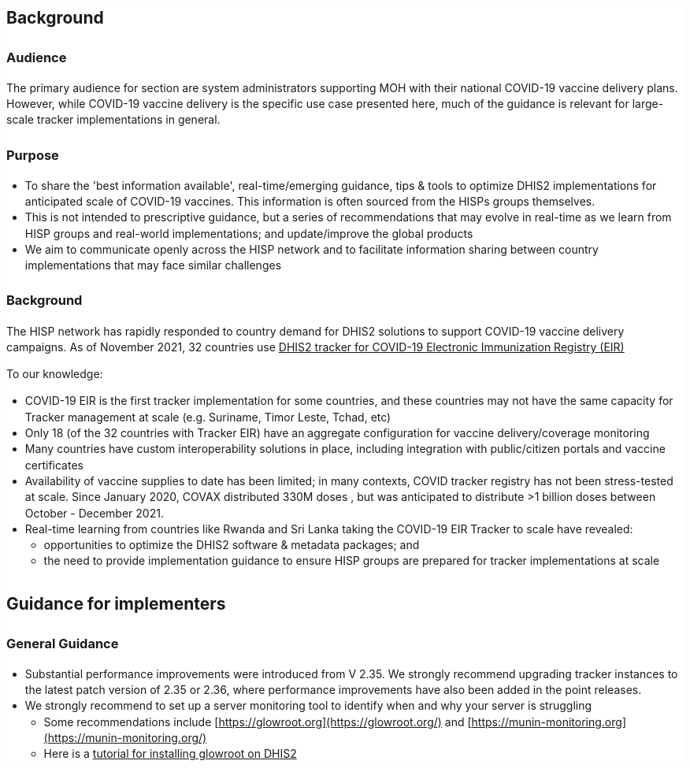 
## Background

### Audience 

The primary audience for section are system administrators supporting MOH with their national COVID-19 vaccine delivery plans. However, while COVID-19 vaccine delivery is the specific use case presented here, much of the guidance is relevant for large-scale tracker implementations in general.


### Purpose

- To share the 'best information available', real-time/emerging guidance, tips & tools to optimize DHIS2 implementations for anticipated scale of COVID-19 vaccines. This information is often sourced from the HISPs groups themselves. 
- This is not intended to prescriptive guidance, but a series of recommendations that may evolve in real-time as we learn from HISP groups and real-world implementations; and update/improve the global products 
- We aim to communicate openly across the HISP network and to facilitate information sharing between country implementations that may face similar challenges

### Background

The HISP network has rapidly responded to country demand for DHIS2 solutions to support COVID-19 vaccine delivery campaigns. As of November 2021, 32 countries use [DHIS2 tracker for COVID-19 Electronic Immunization Registry (EIR)](https://docs.google.com/spreadsheets/d/12I92wNwy9IcVYE5kisBj0KxZZAFEOPsGvnrNh7vCyX8/edit#gid=1261812557)

To our knowledge:

- COVID-19 EIR is the first tracker implementation for some countries, and these countries may not have the same capacity for Tracker management at scale (e.g. Suriname, Timor Leste, Tchad, etc) 
- Only 18 (of the 32 countries with Tracker EIR) have an aggregate configuration for vaccine delivery/coverage monitoring 
- Many countries have custom interoperability solutions in place, including integration with public/citizen portals and vaccine certificates 
- Availability of vaccine supplies to date has been limited; in many contexts, COVID tracker registry has not been stress-tested at scale. Since January 2020, COVAX distributed 330M doses , but was anticipated to distribute >1 billion doses between October - December 2021.
- Real-time learning from countries like Rwanda and Sri Lanka taking the COVID-19 EIR Tracker to scale have revealed: 	
	* opportunities to optimize the DHIS2 software & metadata packages; and 	
	* the need to provide implementation guidance to ensure HISP groups are prepared for 	 tracker implementations at scale

## Guidance for implementers

### General Guidance

* Substantial performance improvements were introduced from V 2.35. We strongly recommend upgrading tracker instances to the latest patch version of 2.35 or 2.36, where performance improvements have also been added in the point releases. 
* We strongly recommend to set up a server monitoring tool to identify when and why your server is struggling 	
	* Some recommendations include [https://glowroot.org](https://glowroot.org/) and 	[https://munin-monitoring.org](https://munin-monitoring.org/) 
	* Here is a [tutorial for installing glowroot on DHIS2](https://github.com/dhis2/dhis2-docs/blob/glowroot-tutorial/src/tutorials/glowroot.md)
